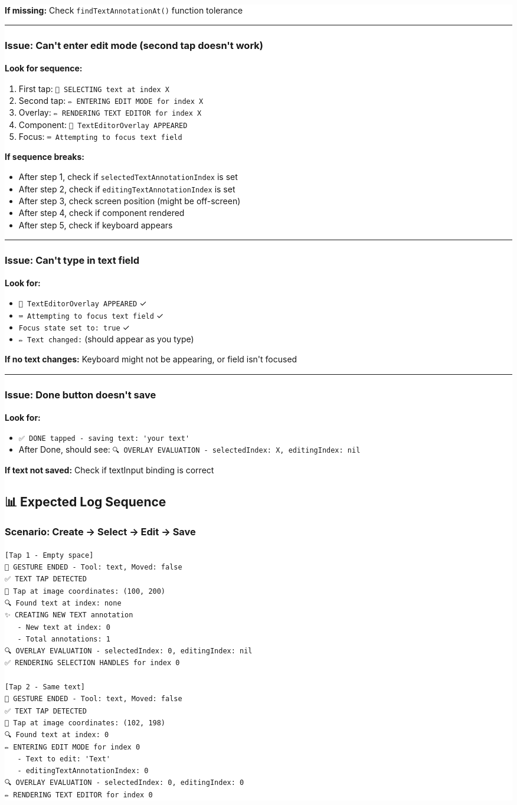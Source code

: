 **If missing:** Check `findTextAnnotationAt()` function tolerance

---

### Issue: Can't enter edit mode (second tap doesn't work)
**Look for sequence:**
1. First tap: `🎯 SELECTING text at index X`
2. Second tap: `✏️ ENTERING EDIT MODE for index X`
3. Overlay: `✏️ RENDERING TEXT EDITOR for index X`
4. Component: `👀 TextEditorOverlay APPEARED`
5. Focus: `⌨️ Attempting to focus text field`

**If sequence breaks:**
- After step 1, check if `selectedTextAnnotationIndex` is set
- After step 2, check if `editingTextAnnotationIndex` is set
- After step 3, check screen position (might be off-screen)
- After step 4, check if component rendered
- After step 5, check if keyboard appears

---

### Issue: Can't type in text field
**Look for:**
- `👀 TextEditorOverlay APPEARED` ✓
- `⌨️ Attempting to focus text field` ✓
- `Focus state set to: true` ✓
- `✏️ Text changed:` (should appear as you type)

**If no text changes:** Keyboard might not be appearing, or field isn't focused

---

### Issue: Done button doesn't save
**Look for:**
- `✅ DONE tapped - saving text: 'your text'`
- After Done, should see: `🔍 OVERLAY EVALUATION - selectedIndex: X, editingIndex: nil`

**If text not saved:** Check if textInput binding is correct

## 📊 Expected Log Sequence

### Scenario: Create → Select → Edit → Save

```
[Tap 1 - Empty space]
🏁 GESTURE ENDED - Tool: text, Moved: false
✅ TEXT TAP DETECTED
📍 Tap at image coordinates: (100, 200)
🔍 Found text at index: none
✨ CREATING NEW TEXT annotation
   - New text at index: 0
   - Total annotations: 1
🔍 OVERLAY EVALUATION - selectedIndex: 0, editingIndex: nil
✅ RENDERING SELECTION HANDLES for index 0

[Tap 2 - Same text]
🏁 GESTURE ENDED - Tool: text, Moved: false
✅ TEXT TAP DETECTED
📍 Tap at image coordinates: (102, 198)
🔍 Found text at index: 0
✏️ ENTERING EDIT MODE for index 0
   - Text to edit: 'Text'
   - editingTextAnnotationIndex: 0
🔍 OVERLAY EVALUATION - selectedIndex: 0, editingIndex: 0
✏️ RENDERING TEXT EDITOR for index 0
```
